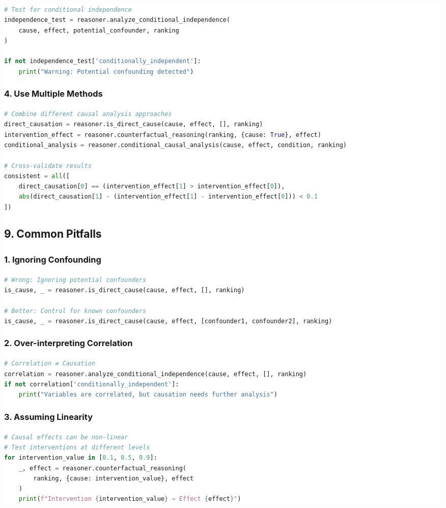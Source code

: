 ```python
# Test for conditional independence
independence_test = reasoner.analyze_conditional_independence(
    cause, effect, potential_confounder, ranking
)

if not independence_test['conditionally_independent']:
    print("Warning: Potential confounding detected")
```

### 4. Use Multiple Methods

```python
# Combine different causal analysis approaches
direct_causation = reasoner.is_direct_cause(cause, effect, [], ranking)
intervention_effect = reasoner.counterfactual_reasoning(ranking, {cause: True}, effect)
conditional_analysis = reasoner.conditional_causal_analysis(cause, effect, condition, ranking)

# Cross-validate results
consistent = all([
    direct_causation[0] == (intervention_effect[1] > intervention_effect[0]),
    abs(direct_causation[1] - (intervention_effect[1] - intervention_effect[0])) < 0.1
])
```

## 9. Common Pitfalls

### 1. Ignoring Confounding

```python
# Wrong: Ignoring potential confounders
is_cause, _ = reasoner.is_direct_cause(cause, effect, [], ranking)

# Better: Control for known confounders
is_cause, _ = reasoner.is_direct_cause(cause, effect, [confounder1, confounder2], ranking)
```

### 2. Over-interpreting Correlation

```python
# Correlation ≠ Causation
correlation = reasoner.analyze_conditional_independence(cause, effect, [], ranking)
if not correlation['conditionally_independent']:
    print("Variables are correlated, but causation needs further analysis")
```

### 3. Assuming Linearity

```python
# Causal effects can be non-linear
# Test interventions at different levels
for intervention_value in [0.1, 0.5, 0.9]:
    _, effect = reasoner.counterfactual_reasoning(
        ranking, {cause: intervention_value}, effect
    )
    print(f"Intervention {intervention_value} → Effect {effect}")
```
